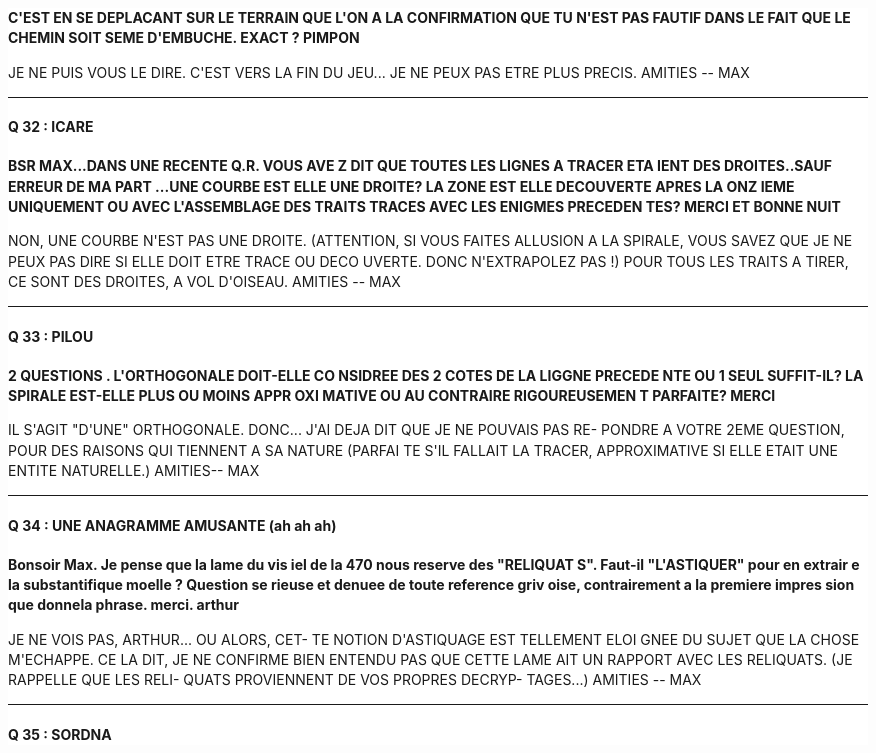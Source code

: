 **C'EST EN SE DEPLACANT SUR LE TERRAIN QUE  L'ON A LA
CONFIRMATION QUE TU N'EST PAS  FAUTIF DANS LE FAIT QUE LE CHEMIN SOIT
SEME D'EMBUCHE. EXACT ? PIMPON**

JE NE PUIS VOUS LE DIRE. C'EST VERS LA FIN DU JEU... JE NE PEUX PAS ETRE PLUS PRECIS. AMITIES -- MAX

---

#### Q 32 : ICARE

**BSR MAX...DANS UNE RECENTE Q.R. VOUS AVE Z DIT QUE
TOUTES LES LIGNES A TRACER ETA IENT DES DROITES..SAUF ERREUR DE MA PART
...UNE COURBE EST ELLE UNE DROITE? LA ZONE EST ELLE DECOUVERTE APRES LA
ONZ IEME UNIQUEMENT OU AVEC L'ASSEMBLAGE DES  TRAITS TRACES AVEC LES
ENIGMES PRECEDEN TES? MERCI ET BONNE NUIT**

NON, UNE COURBE N'EST PAS UNE DROITE. (ATTENTION, SI
VOUS FAITES ALLUSION A LA SPIRALE, VOUS SAVEZ QUE JE NE PEUX PAS DIRE SI
 ELLE DOIT ETRE TRACE OU DECO UVERTE. DONC N'EXTRAPOLEZ PAS !) POUR TOUS
 LES TRAITS A TIRER, CE SONT DES  DROITES, A VOL D'OISEAU. AMITIES --
MAX

---

#### Q 33 : PILOU

**2 QUESTIONS . L'ORTHOGONALE DOIT-ELLE CO NSIDREE DES 2
 COTES DE LA LIGGNE PRECEDE NTE OU 1 SEUL SUFFIT-IL?   LA SPIRALE
EST-ELLE PLUS OU MOINS APPR OXI MATIVE OU AU CONTRAIRE RIGOUREUSEMEN T
PARFAITE? MERCI**

IL S'AGIT "D'UNE" ORTHOGONALE. DONC... J'AI DEJA DIT
QUE JE NE POUVAIS PAS RE- PONDRE A VOTRE 2EME QUESTION, POUR DES RAISONS
 QUI TIENNENT A SA NATURE (PARFAI TE S'IL FALLAIT LA TRACER,
APPROXIMATIVE SI ELLE ETAIT UNE ENTITE NATURELLE.) AMITIES-- MAX

---

#### Q 34 : UNE ANAGRAMME AMUSANTE (ah ah ah)

**Bonsoir Max. Je pense que la lame du vis iel de la 470
 nous reserve des "RELIQUAT S". Faut-il "L'ASTIQUER" pour en extrair e
la substantifique moelle ? Question se rieuse et denuee de toute
reference griv oise, contrairement a la premiere impres sion que donnela
 phrase. merci. arthur**

JE NE VOIS PAS, ARTHUR... OU ALORS, CET- TE NOTION
D'ASTIQUAGE EST TELLEMENT ELOI GNEE DU SUJET QUE LA CHOSE M'ECHAPPE. CE
LA DIT, JE NE CONFIRME BIEN ENTENDU PAS QUE CETTE LAME AIT UN RAPPORT
AVEC LES RELIQUATS. (JE RAPPELLE QUE LES RELI- QUATS PROVIENNENT DE VOS
PROPRES DECRYP- TAGES...) AMITIES -- MAX

---

#### Q 35 : SORDNA

